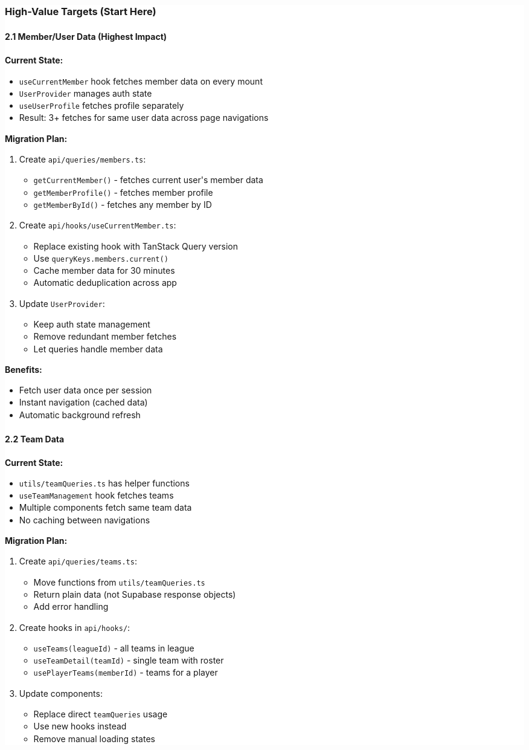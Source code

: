 ### High-Value Targets (Start Here)

#### 2.1 Member/User Data (Highest Impact)
**Current State:**
- `useCurrentMember` hook fetches member data on every mount
- `UserProvider` manages auth state
- `useUserProfile` fetches profile separately
- Result: 3+ fetches for same user data across page navigations

**Migration Plan:**
1. Create `api/queries/members.ts`:
   - `getCurrentMember()` - fetches current user's member data
   - `getMemberProfile()` - fetches member profile
   - `getMemberById()` - fetches any member by ID

2. Create `api/hooks/useCurrentMember.ts`:
   - Replace existing hook with TanStack Query version
   - Use `queryKeys.members.current()`
   - Cache member data for 30 minutes
   - Automatic deduplication across app

3. Update `UserProvider`:
   - Keep auth state management
   - Remove redundant member fetches
   - Let queries handle member data

**Benefits:**
- Fetch user data once per session
- Instant navigation (cached data)
- Automatic background refresh

#### 2.2 Team Data
**Current State:**
- `utils/teamQueries.ts` has helper functions
- `useTeamManagement` hook fetches teams
- Multiple components fetch same team data
- No caching between navigations

**Migration Plan:**
1. Create `api/queries/teams.ts`:
   - Move functions from `utils/teamQueries.ts`
   - Return plain data (not Supabase response objects)
   - Add error handling

2. Create hooks in `api/hooks/`:
   - `useTeams(leagueId)` - all teams in league
   - `useTeamDetail(teamId)` - single team with roster
   - `usePlayerTeams(memberId)` - teams for a player

3. Update components:
   - Replace direct `teamQueries` usage
   - Use new hooks instead
   - Remove manual loading states
